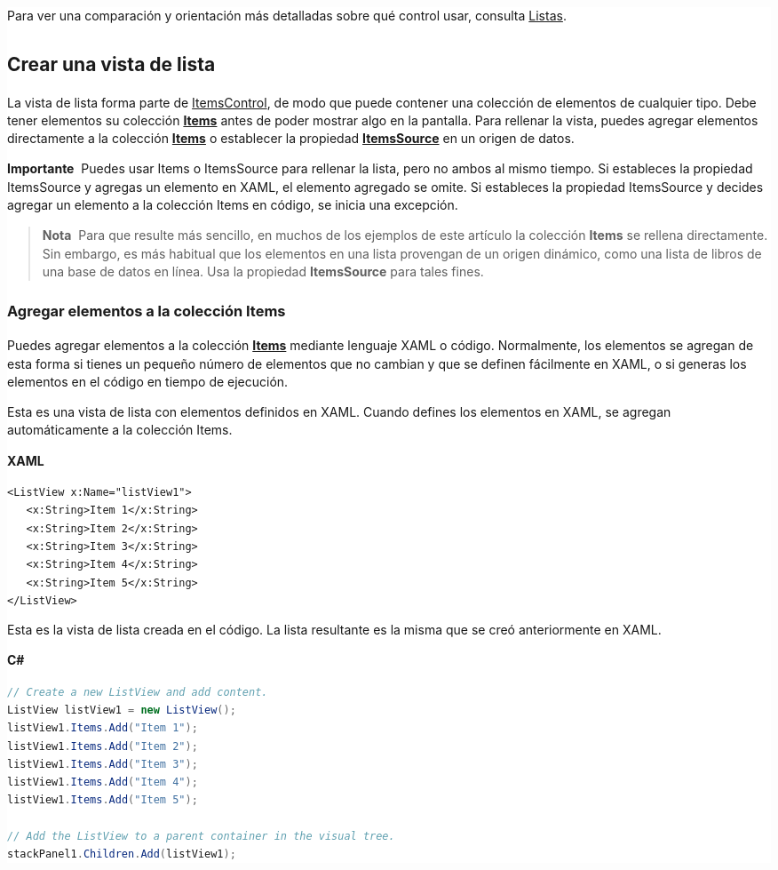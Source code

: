 Para ver una comparación y orientación más detalladas sobre qué control usar, consulta [Listas](lists.md).

## Crear una vista de lista

La vista de lista forma parte de [ItemsControl](https://msdn.microsoft.com/library/windows/apps/windows.ui.xaml.controls.itemscontrol.aspx), de modo que puede contener una colección de elementos de cualquier tipo. Debe tener elementos su colección [**Items**](https://msdn.microsoft.com/library/windows/apps/windows.ui.xaml.controls.itemscontrol.items.aspx) antes de poder mostrar algo en la pantalla. Para rellenar la vista, puedes agregar elementos directamente a la colección [**Items**](https://msdn.microsoft.com/library/windows/apps/windows.ui.xaml.controls.itemscontrol.items.aspx) o establecer la propiedad [**ItemsSource**](https://msdn.microsoft.com/library/windows/apps/windows.ui.xaml.controls.itemscontrol.itemssource.aspx) en un origen de datos. 

**Importante**&nbsp;&nbsp;Puedes usar Items o ItemsSource para rellenar la lista, pero no ambos al mismo tiempo. Si estableces la propiedad ItemsSource y agregas un elemento en XAML, el elemento agregado se omite. Si estableces la propiedad ItemsSource y decides agregar un elemento a la colección Items en código, se inicia una excepción.

> **Nota**&nbsp;&nbsp;Para que resulte más sencillo, en muchos de los ejemplos de este artículo la colección **Items** se rellena directamente. Sin embargo, es más habitual que los elementos en una lista provengan de un origen dinámico, como una lista de libros de una base de datos en línea. Usa la propiedad **ItemsSource** para tales fines. 

### Agregar elementos a la colección Items

Puedes agregar elementos a la colección [**Items**](https://msdn.microsoft.com/library/windows/apps/windows.ui.xaml.controls.itemscontrol.items.aspx) mediante lenguaje XAML o código. Normalmente, los elementos se agregan de esta forma si tienes un pequeño número de elementos que no cambian y que se definen fácilmente en XAML, o si generas los elementos en el código en tiempo de ejecución. 

Esta es una vista de lista con elementos definidos en XAML. Cuando defines los elementos en XAML, se agregan automáticamente a la colección Items.

**XAML**
```xaml
<ListView x:Name="listView1"> 
   <x:String>Item 1</x:String> 
   <x:String>Item 2</x:String> 
   <x:String>Item 3</x:String> 
   <x:String>Item 4</x:String> 
   <x:String>Item 5</x:String> 
</ListView>  
```

Esta es la vista de lista creada en el código. La lista resultante es la misma que se creó anteriormente en XAML.

**C#**
```csharp
// Create a new ListView and add content. 
ListView listView1 = new ListView(); 
listView1.Items.Add("Item 1"); 
listView1.Items.Add("Item 2"); 
listView1.Items.Add("Item 3"); 
listView1.Items.Add("Item 4"); 
listView1.Items.Add("Item 5");
 
// Add the ListView to a parent container in the visual tree. 
stackPanel1.Children.Add(listView1); 
```
